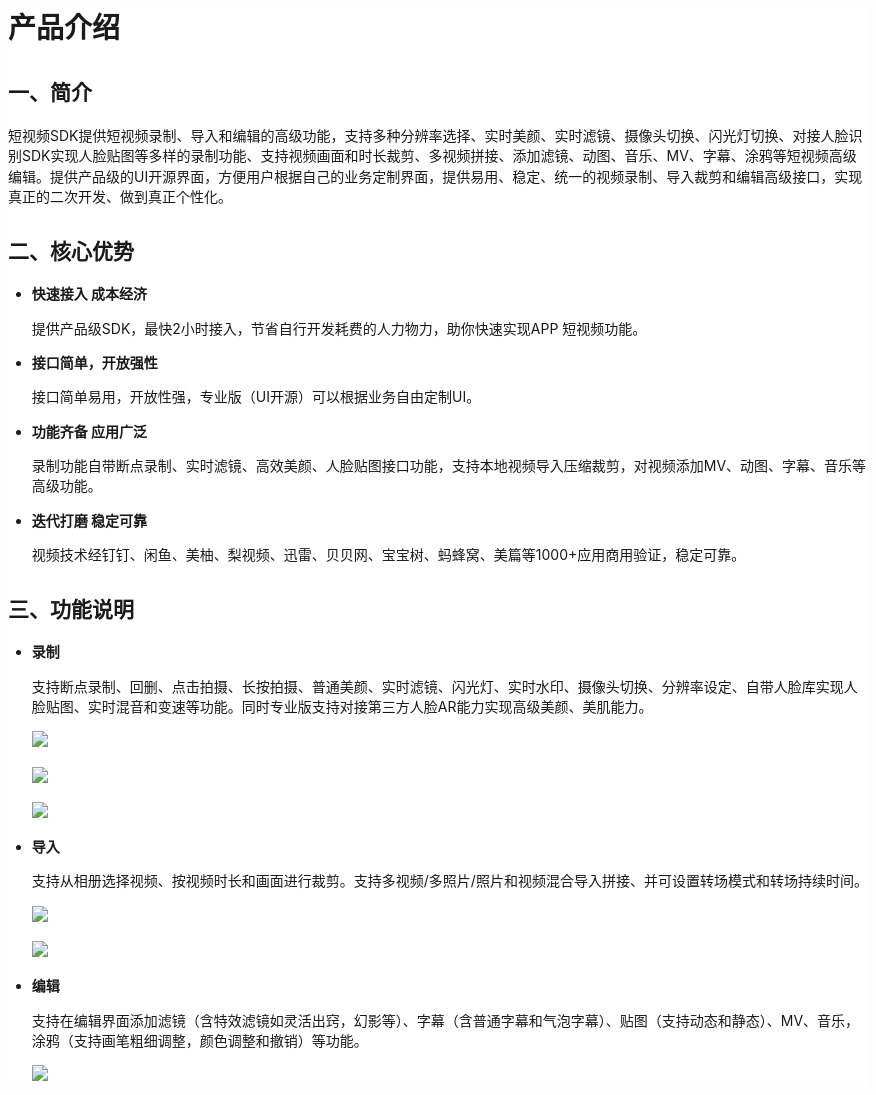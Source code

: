 # 产品介绍

## 一、简介

短视频SDK提供短视频录制、导入和编辑的高级功能，支持多种分辨率选择、实时美颜、实时滤镜、摄像头切换、闪光灯切换、对接人脸识别SDK实现人脸贴图等多样的录制功能、支持视频画面和时长裁剪、多视频拼接、添加滤镜、动图、音乐、MV、字幕、涂鸦等短视频高级编辑。提供产品级的UI开源界面，方便用户根据自己的业务定制界面，提供易用、稳定、统一的视频录制、导入裁剪和编辑高级接口，实现真正的二次开发、做到真正个性化。

## 二、核心优势

-   **快速接入 成本经济**

    提供产品级SDK，最快2小时接入，节省自行开发耗费的人力物力，助你快速实现APP 短视频功能。

-   **接口简单，开放强性**

    接口简单易用，开放性强，专业版（UI开源）可以根据业务自由定制UI。

-   **功能齐备 应用广泛**

    录制功能自带断点录制、实时滤镜、高效美颜、人脸贴图接口功能，支持本地视频导入压缩裁剪，对视频添加MV、动图、字幕、音乐等高级功能。

-   **迭代打磨 稳定可靠**

    视频技术经钉钉、闲鱼、美柚、梨视频、迅雷、贝贝网、宝宝树、蚂蜂窝、美篇等1000+应用商用验证，稳定可靠。


## 三、功能说明

-   **录制**

    支持断点录制、回删、点击拍摄、长按拍摄、普通美颜、实时滤镜、闪光灯、实时水印、摄像头切换、分辨率设定、自带人脸库实现人脸贴图、实时混音和变速等功能。同时专业版支持对接第三方人脸AR能力实现高级美颜、美肌能力。

    ![](http://docs-aliyun.cn-hangzhou.oss.aliyun-inc.com/assets/pic/53407/cn_zh/1562223623691/%E8%A7%86%E9%A2%91%E5%90%88%E6%8B%8D200x355.png)

    ![](http://docs-aliyun.cn-hangzhou.oss.aliyun-inc.com/assets/pic/53407/cn_zh/1520477672656/%E6%96%87%E6%A1%A31.jpg)

    ![](http://docs-aliyun.cn-hangzhou.oss.aliyun-inc.com/assets/pic/53407/cn_zh/1499777481823/%E5%AE%9E%E6%97%B6%E6%B7%B7%E9%9F%B3%E5%92%8C%E5%8F%98%E9%80%9F.png)

-   **导入**

    支持从相册选择视频、按视频时长和画面进行裁剪。支持多视频/多照片/照片和视频混合导入拼接、并可设置转场模式和转场持续时间。

    ![](http://docs-aliyun.cn-hangzhou.oss.aliyun-inc.com/assets/pic/53407/cn_zh/1496820068856/9bbc965635fbb3e1.png)

    ![](http://docs-aliyun.cn-hangzhou.oss.aliyun-inc.com/assets/pic/53407/cn_zh/1496820094649/c81ed39a5e733f85.png)

-   **编辑**

    支持在编辑界面添加滤镜（含特效滤镜如灵活出窍，幻影等）、字幕（含普通字幕和气泡字幕）、贴图（支持动态和静态）、MV、音乐，涂鸦（支持画笔粗细调整，颜色调整和撤销）等功能。

    ![](http://docs-aliyun.cn-hangzhou.oss.aliyun-inc.com/assets/pic/53407/cn_zh/1520477769136/%E6%96%87%E6%A1%A32.jpg)
